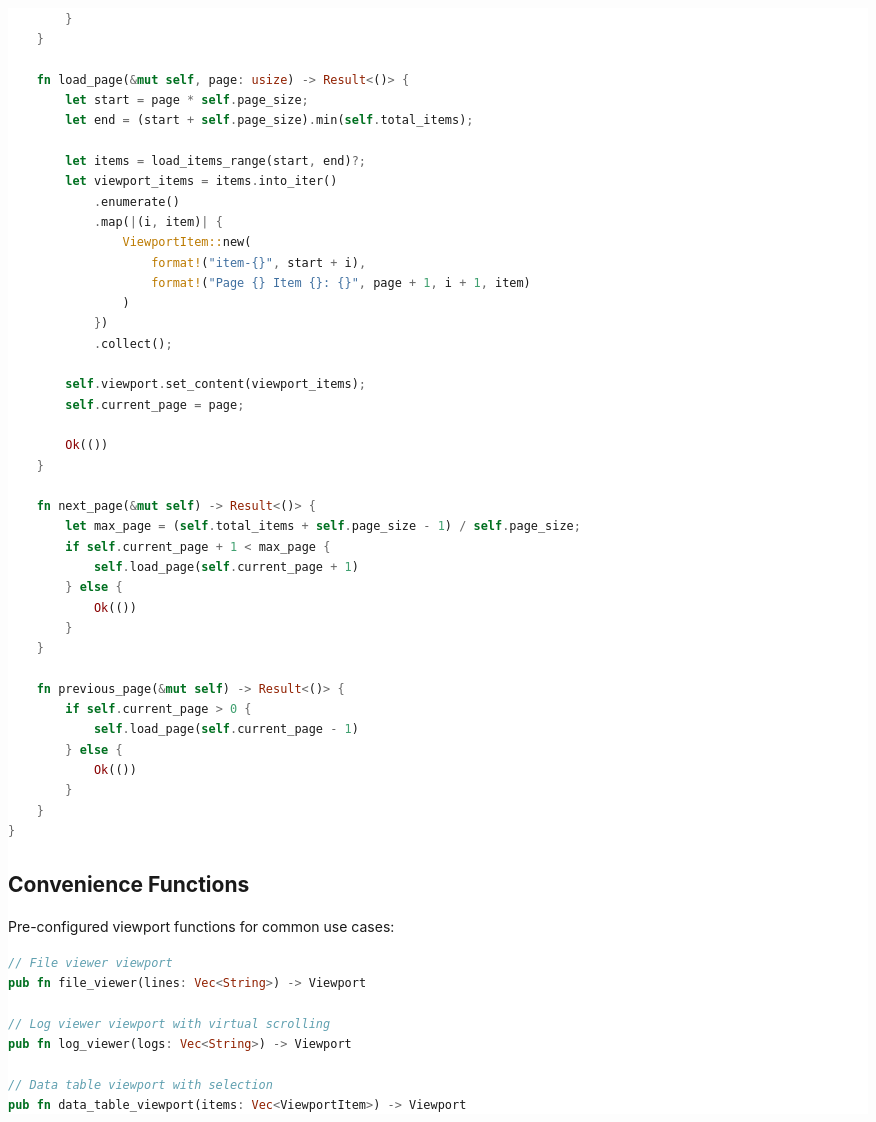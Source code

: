 ```rust
        }
    }
    
    fn load_page(&mut self, page: usize) -> Result<()> {
        let start = page * self.page_size;
        let end = (start + self.page_size).min(self.total_items);
        
        let items = load_items_range(start, end)?;
        let viewport_items = items.into_iter()
            .enumerate()
            .map(|(i, item)| {
                ViewportItem::new(
                    format!("item-{}", start + i),
                    format!("Page {} Item {}: {}", page + 1, i + 1, item)
                )
            })
            .collect();
            
        self.viewport.set_content(viewport_items);
        self.current_page = page;
        
        Ok(())
    }
    
    fn next_page(&mut self) -> Result<()> {
        let max_page = (self.total_items + self.page_size - 1) / self.page_size;
        if self.current_page + 1 < max_page {
            self.load_page(self.current_page + 1)
        } else {
            Ok(())
        }
    }
    
    fn previous_page(&mut self) -> Result<()> {
        if self.current_page > 0 {
            self.load_page(self.current_page - 1)
        } else {
            Ok(())
        }
    }
}
```

## Convenience Functions

Pre-configured viewport functions for common use cases:

```rust
// File viewer viewport
pub fn file_viewer(lines: Vec<String>) -> Viewport

// Log viewer viewport with virtual scrolling
pub fn log_viewer(logs: Vec<String>) -> Viewport

// Data table viewport with selection
pub fn data_table_viewport(items: Vec<ViewportItem>) -> Viewport
```
